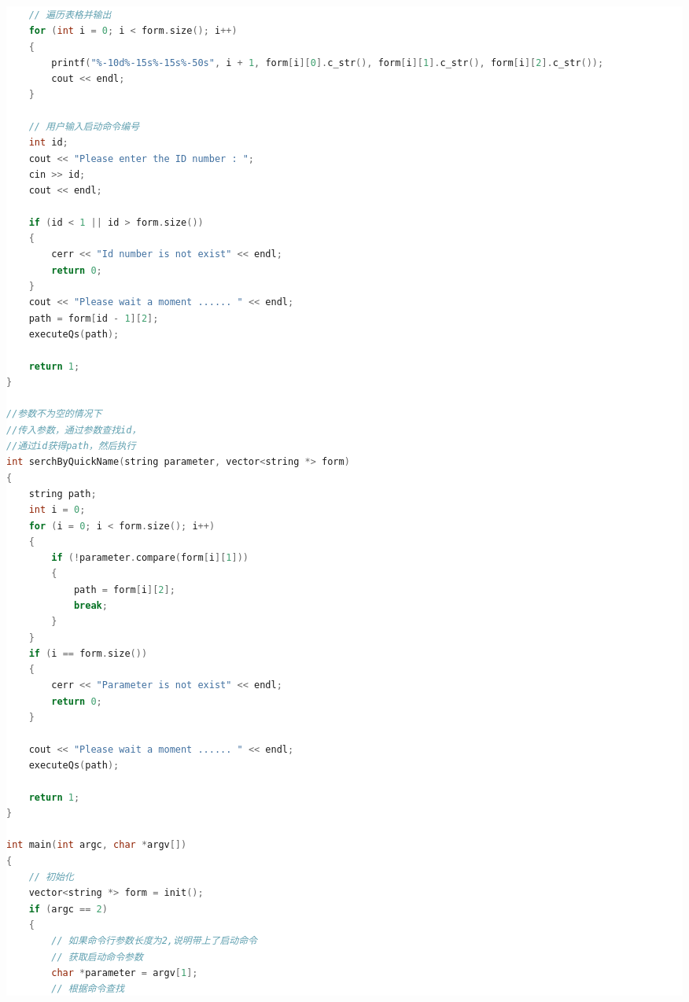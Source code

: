 ```c++
	// 遍历表格并输出
	for (int i = 0; i < form.size(); i++)
	{
		printf("%-10d%-15s%-15s%-50s", i + 1, form[i][0].c_str(), form[i][1].c_str(), form[i][2].c_str());
		cout << endl;
	}

	// 用户输入启动命令编号
	int id;
	cout << "Please enter the ID number : ";
	cin >> id;
	cout << endl;

	if (id < 1 || id > form.size())
	{
		cerr << "Id number is not exist" << endl;
		return 0;
	}
	cout << "Please wait a moment ...... " << endl;
	path = form[id - 1][2];
	executeQs(path);

	return 1;
}

//参数不为空的情况下
//传入参数，通过参数查找id，
//通过id获得path，然后执行
int serchByQuickName(string parameter, vector<string *> form)
{
	string path;
	int i = 0;
	for (i = 0; i < form.size(); i++)
	{
		if (!parameter.compare(form[i][1]))
		{
			path = form[i][2];
			break;
		}
	}
	if (i == form.size())
	{
		cerr << "Parameter is not exist" << endl;
		return 0;
	}

	cout << "Please wait a moment ...... " << endl;
	executeQs(path);

	return 1;
}

int main(int argc, char *argv[])
{
	// 初始化
	vector<string *> form = init();
	if (argc == 2)
	{
		// 如果命令行参数长度为2,说明带上了启动命令
		// 获取启动命令参数
		char *parameter = argv[1];
		// 根据命令查找
```